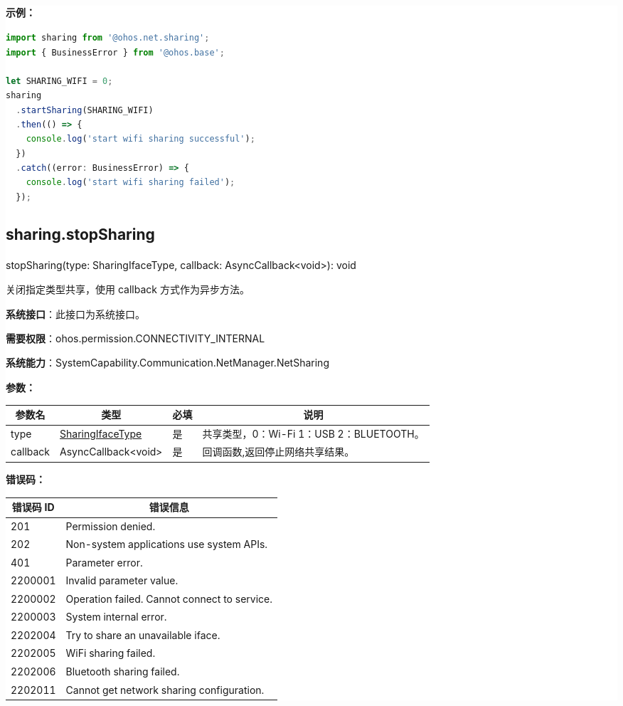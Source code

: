 **示例：**

```js
import sharing from '@ohos.net.sharing';
import { BusinessError } from '@ohos.base';

let SHARING_WIFI = 0;
sharing
  .startSharing(SHARING_WIFI)
  .then(() => {
    console.log('start wifi sharing successful');
  })
  .catch((error: BusinessError) => {
    console.log('start wifi sharing failed');
  });
```

## sharing.stopSharing

stopSharing(type: SharingIfaceType, callback: AsyncCallback\<void>): void

关闭指定类型共享，使用 callback 方式作为异步方法。

**系统接口**：此接口为系统接口。

**需要权限**：ohos.permission.CONNECTIVITY_INTERNAL

**系统能力**：SystemCapability.Communication.NetManager.NetSharing

**参数：**

| 参数名   | 类型                                  | 必填 | 说明                                     |
| -------- | ------------------------------------- | ---- | ---------------------------------------- |
| type     | [SharingIfaceType](#sharingifacetype) | 是   | 共享类型，0：Wi-Fi 1：USB 2：BLUETOOTH。 |
| callback | AsyncCallback\<void>                  | 是   | 回调函数,返回停止网络共享结果。          |

**错误码：**

| 错误码 ID | 错误信息                                     |
| --------- | -------------------------------------------- |
| 201       | Permission denied.                           |
| 202       | Non-system applications use system APIs.     |
| 401       | Parameter error.                             |
| 2200001   | Invalid parameter value.                     |
| 2200002   | Operation failed. Cannot connect to service. |
| 2200003   | System internal error.                       |
| 2202004   | Try to share an unavailable iface.           |
| 2202005   | WiFi sharing failed.                         |
| 2202006   | Bluetooth sharing failed.                    |
| 2202011   | Cannot get network sharing configuration.    |
